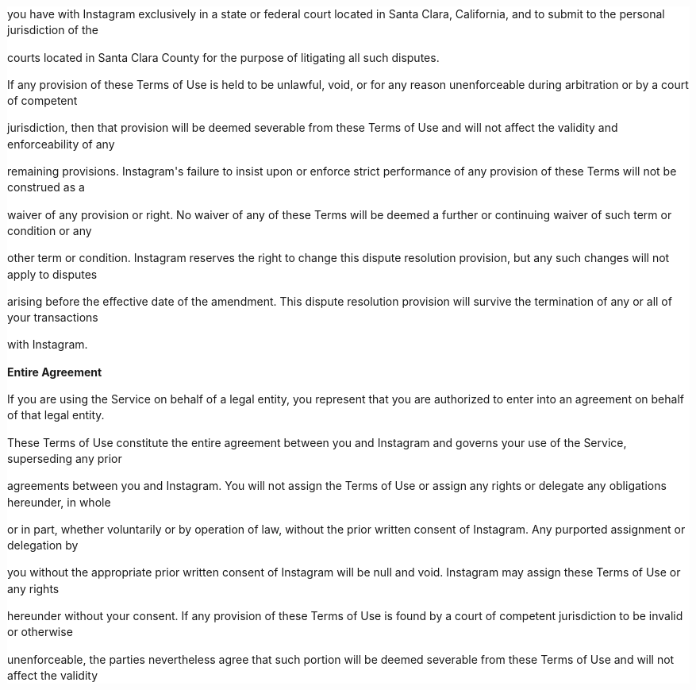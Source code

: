 
you have with Instagram exclusively in a state or federal court located in Santa Clara, California, and to submit to the personal jurisdiction of the


courts located in Santa Clara County for the purpose of litigating all such disputes.


If any provision of these Terms of Use is held to be unlawful, void, or for any reason unenforceable during arbitration or by a court of competent


jurisdiction, then that provision will be deemed severable from these Terms of Use and will not affect the validity and enforceability of any


remaining provisions. Instagram's failure to insist upon or enforce strict performance of any provision of these Terms will not be construed as a


waiver of any provision or right. No waiver of any of these Terms will be deemed a further or continuing waiver of such term or condition or any


other term or condition. Instagram reserves the right to change this dispute resolution provision, but any such changes will not apply to disputes



arising before the effective date of the amendment. This dispute resolution provision will survive the termination of any or all of your transactions


with Instagram.


**Entire Agreement**


If you are using the Service on behalf of a legal entity, you represent that you are authorized to enter into an agreement on behalf of that legal entity.


These Terms of Use constitute the entire agreement between you and Instagram and governs your use of the Service, superseding any prior


agreements between you and Instagram. You will not assign the Terms of Use or assign any rights or delegate any obligations hereunder, in whole


or in part, whether voluntarily or by operation of law, without the prior written consent of Instagram. Any purported assignment or delegation by


you without the appropriate prior written consent of Instagram will be null and void. Instagram may assign these Terms of Use or any rights


hereunder without your consent. If any provision of these Terms of Use is found by a court of competent jurisdiction to be invalid or otherwise


unenforceable, the parties nevertheless agree that such portion will be deemed severable from these Terms of Use and will not affect the validity

